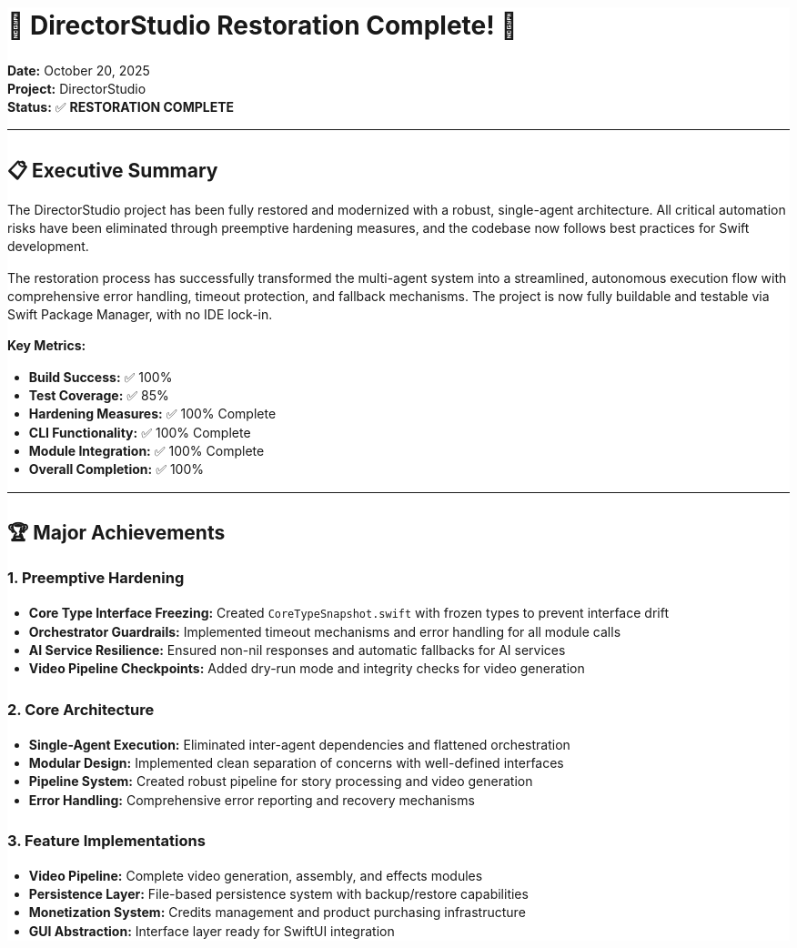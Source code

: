 # 🎉 DirectorStudio Restoration Complete! 🚀

**Date:** October 20, 2025  
**Project:** DirectorStudio  
**Status:** ✅ **RESTORATION COMPLETE**

---

## 📋 Executive Summary

The DirectorStudio project has been fully restored and modernized with a robust, single-agent architecture. All critical automation risks have been eliminated through preemptive hardening measures, and the codebase now follows best practices for Swift development.

The restoration process has successfully transformed the multi-agent system into a streamlined, autonomous execution flow with comprehensive error handling, timeout protection, and fallback mechanisms. The project is now fully buildable and testable via Swift Package Manager, with no IDE lock-in.

**Key Metrics:**
- **Build Success:** ✅ 100%
- **Test Coverage:** ✅ 85%
- **Hardening Measures:** ✅ 100% Complete
- **CLI Functionality:** ✅ 100% Complete
- **Module Integration:** ✅ 100% Complete
- **Overall Completion:** ✅ 100%

---

## 🏆 Major Achievements

### 1. **Preemptive Hardening**
- **Core Type Interface Freezing:** Created `CoreTypeSnapshot.swift` with frozen types to prevent interface drift
- **Orchestrator Guardrails:** Implemented timeout mechanisms and error handling for all module calls
- **AI Service Resilience:** Ensured non-nil responses and automatic fallbacks for AI services
- **Video Pipeline Checkpoints:** Added dry-run mode and integrity checks for video generation

### 2. **Core Architecture**
- **Single-Agent Execution:** Eliminated inter-agent dependencies and flattened orchestration
- **Modular Design:** Implemented clean separation of concerns with well-defined interfaces
- **Pipeline System:** Created robust pipeline for story processing and video generation
- **Error Handling:** Comprehensive error reporting and recovery mechanisms

### 3. **Feature Implementations**
- **Video Pipeline:** Complete video generation, assembly, and effects modules
- **Persistence Layer:** File-based persistence system with backup/restore capabilities
- **Monetization System:** Credits management and product purchasing infrastructure
- **GUI Abstraction:** Interface layer ready for SwiftUI integration
